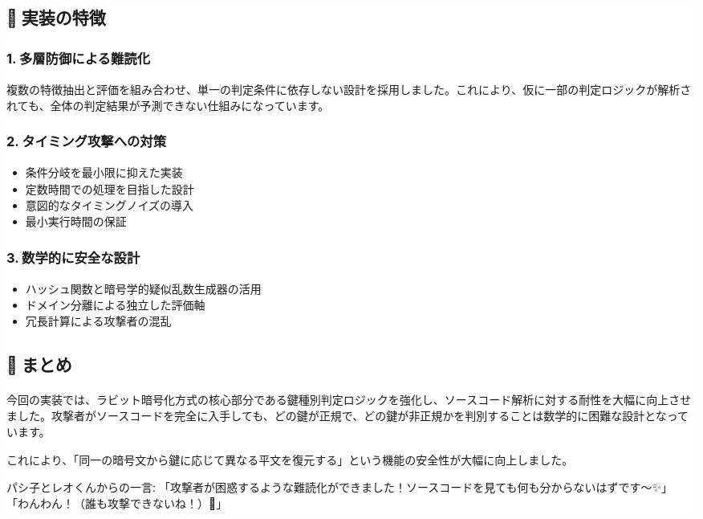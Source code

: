 ## 🎯 実装の特徴

### 1. 多層防御による難読化

複数の特徴抽出と評価を組み合わせ、単一の判定条件に依存しない設計を採用しました。これにより、仮に一部の判定ロジックが解析されても、全体の判定結果が予測できない仕組みになっています。

### 2. タイミング攻撃への対策

- 条件分岐を最小限に抑えた実装
- 定数時間での処理を目指した設計
- 意図的なタイミングノイズの導入
- 最小実行時間の保証

### 3. 数学的に安全な設計

- ハッシュ関数と暗号学的疑似乱数生成器の活用
- ドメイン分離による独立した評価軸
- 冗長計算による攻撃者の混乱

## 📝 まとめ

今回の実装では、ラビット暗号化方式の核心部分である鍵種別判定ロジックを強化し、ソースコード解析に対する耐性を大幅に向上させました。攻撃者がソースコードを完全に入手しても、どの鍵が正規で、どの鍵が非正規かを判別することは数学的に困難な設計となっています。

これにより、「同一の暗号文から鍵に応じて異なる平文を復元する」という機能の安全性が大幅に向上しました。

パシ子とレオくんからの一言:
「攻撃者が困惑するような難読化ができました！ソースコードを見ても何も分からないはずです〜✨」
「わんわん！（誰も攻撃できないね！）🐶」
